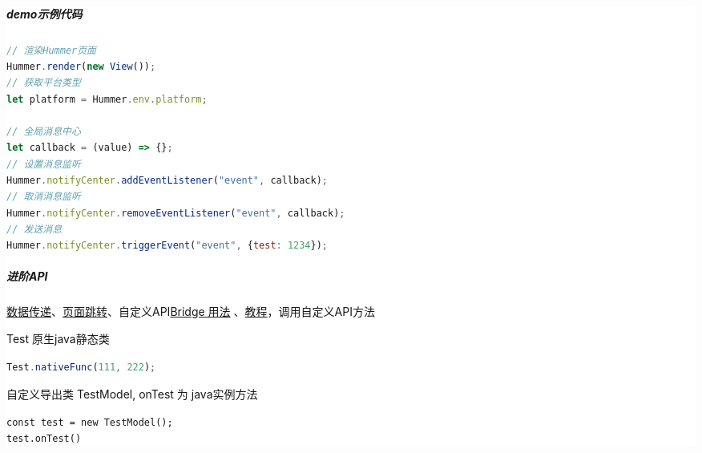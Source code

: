 ##### demo示例代码

```javascript
// 渲染Hummer页面
Hummer.render(new View());
// 获取平台类型
let platform = Hummer.env.platform;

// 全局消息中心
let callback = (value) => {};
// 设置消息监听
Hummer.notifyCenter.addEventListener("event", callback);
// 取消消息监听
Hummer.notifyCenter.removeEventListener("event", callback);
// 发送消息
Hummer.notifyCenter.triggerEvent("event", {test: 1234});
```

##### 进阶API

[数据传递](https://hummer.didi.cn/doc#/zh-CN/android_doc_advanced#liu-shu-ju-chuan-di)、[页面跳转](https://hummer.didi.cn/doc#/zh-CN/android_doc_advanced#wu-ye-mian-tiao-zhuan)、自定义API[Bridge 用法](https://hummer.didi.cn/doc#/zh-CN/android_doc_advanced#si-bridge-yong-fa) 、[教程](https://hummer.didi.cn/doc#/zh-CN/android_doc_advanced)，调用自定义API方法

Test 原生java静态类

```js
Test.nativeFunc(111, 222);
```

自定义导出类 TestModel,  onTest 为 java实例方法

```
const test = new TestModel();
test.onTest()
```

